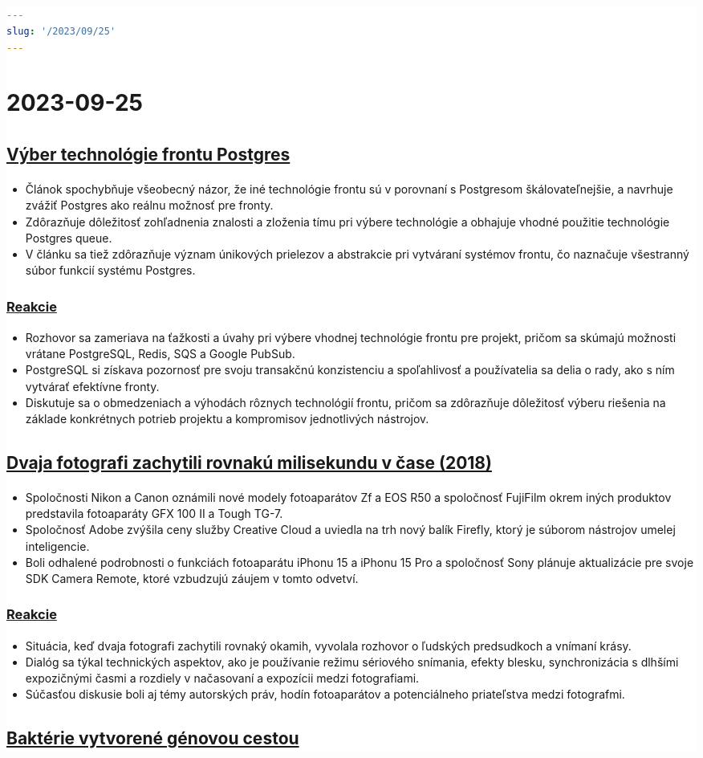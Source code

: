 ```yaml
---
slug: '/2023/09/25'
---
```


# 2023-09-25

## [Výber technológie frontu Postgres](https://adriano.fyi/posts/2023-09-24-choose-postgres-queue-technology/)

- Článok spochybňuje všeobecný názor, že iné technológie frontu sú v porovnaní s Postgresom škálovateľnejšie, a navrhuje zvážiť Postgres ako reálnu možnosť pre fronty.
- Zdôrazňuje dôležitosť zohľadnenia znalosti a zloženia tímu pri výbere technológie a obhajuje vhodné použitie technológie Postgres queue.
- V článku sa tiež zdôrazňuje význam únikových prielezov a abstrakcie pri vytváraní systémov frontu, čo naznačuje všestranný súbor funkcií systému Postgres.

### [Reakcie](https://news.ycombinator.com/item?id=37636841)

- Rozhovor sa zameriava na ťažkosti a úvahy pri výbere vhodnej technológie frontu pre projekt, pričom sa skúmajú možnosti vrátane PostgreSQL, Redis, SQS a Google PubSub.
- PostgreSQL si získava pozornosť pre svoju transakčnú konzistenciu a spoľahlivosť a používatelia sa delia o rady, ako s ním vytvárať efektívne fronty.
- Diskutuje sa o obmedzeniach a výhodách rôznych technológií frontu, pričom sa zdôrazňuje dôležitosť výberu riešenia na základe konkrétnych potrieb projektu a kompromisov jednotlivých nástrojov.

## [Dvaja fotografi zachytili rovnakú milisekundu v čase (2018)](https://www.dpreview.com/articles/7338941576/how-two-photographers-captured-the-same-millisecond-in-time)

- Spoločnosti Nikon a Canon oznámili nové modely fotoaparátov Zf a EOS R50 a spoločnosť FujiFilm okrem iných produktov predstavila fotoaparáty GFX 100 II a Tough TG-7.
- Spoločnosť Adobe zvýšila ceny služby Creative Cloud a uviedla na trh nový balík Firefly, ktorý je súborom nástrojov umelej inteligencie.
- Boli odhalené podrobnosti o funkciách fotoaparátu iPhonu 15 a iPhonu 15 Pro a spoločnosť Sony plánuje aktualizácie pre svoje SDK Camera Remote, ktoré vzbudzujú záujem v tomto odvetví.

### [Reakcie](https://news.ycombinator.com/item?id=37636124)

- Situácia, keď dvaja fotografi zachytili rovnaký okamih, vyvolala rozhovor o ľudských predsudkoch a vnímaní krásy.
- Dialóg sa týkal technických aspektov, ako je používanie režimu sériového snímania, efekty blesku, synchronizácia s dlhšími expozičnými časmi a rozdiely v načasovaní a expozícii medzi fotografiami.
- Súčasťou diskusie boli aj témy autorských práv, hodín fotoaparátov a potenciálneho priateľstva medzi fotografmi.

## [Baktérie vytvorené génovou cestou](https://www.lanternbioworks.com)
